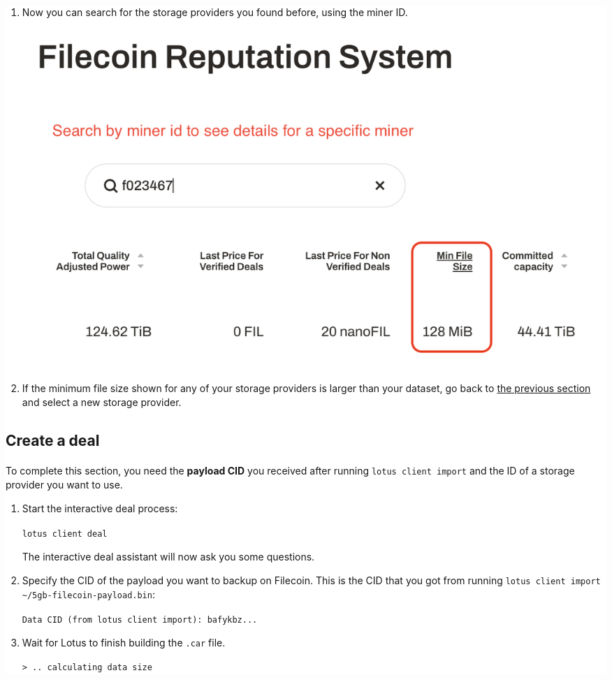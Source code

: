 1. Now you can search for the storage providers you found before, using the miner ID. 

    ![](./images/filrep-search-min-file-size.png)

1. If the minimum file size shown for any of your storage providers is larger than your dataset, go back to [the previous section](#filecoin-plus-miner-registry) and select a new storage provider.

## Create a deal 

To complete this section, you need the **payload CID** you received after running `lotus client import` and the ID of a storage provider you want to use.

1. Start the interactive deal process:

    ```shell
    lotus client deal
    ```

    The interactive deal assistant will now ask you some questions.

1. Specify the CID of the payload you want to backup on Filecoin. This is the CID that you got from running `lotus client import ~/5gb-filecoin-payload.bin`:

    ```shell
    Data CID (from lotus client import): bafykbz...
    ```

1. Wait for Lotus to finish building the `.car` file.

    ```shell
    > .. calculating data size 
    ```
